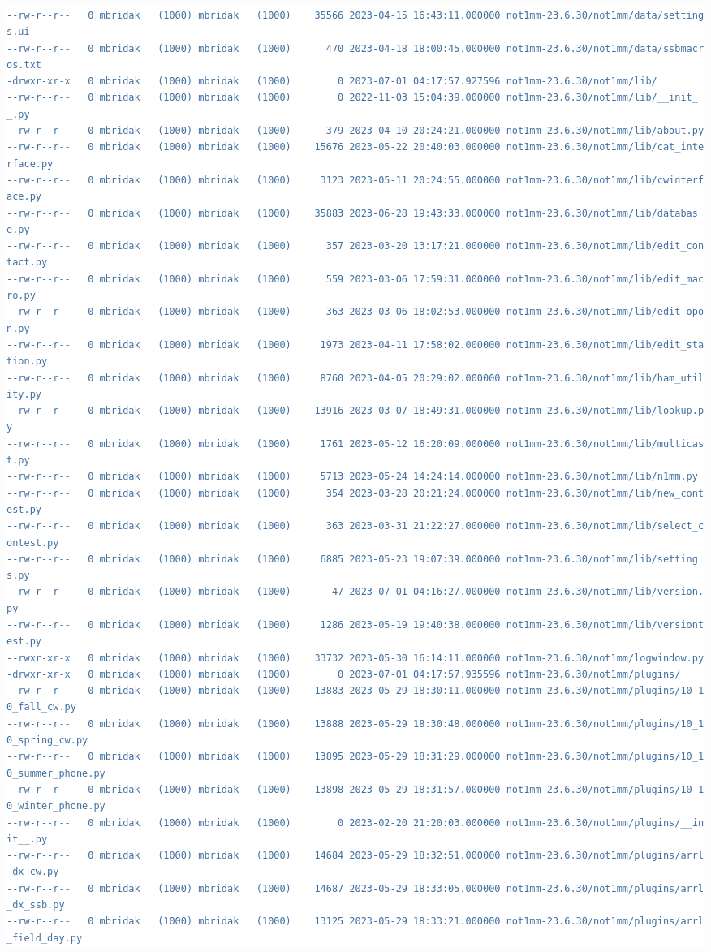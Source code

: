 ```diff
--rw-r--r--   0 mbridak   (1000) mbridak   (1000)    35566 2023-04-15 16:43:11.000000 not1mm-23.6.30/not1mm/data/settings.ui
--rw-r--r--   0 mbridak   (1000) mbridak   (1000)      470 2023-04-18 18:00:45.000000 not1mm-23.6.30/not1mm/data/ssbmacros.txt
-drwxr-xr-x   0 mbridak   (1000) mbridak   (1000)        0 2023-07-01 04:17:57.927596 not1mm-23.6.30/not1mm/lib/
--rw-r--r--   0 mbridak   (1000) mbridak   (1000)        0 2022-11-03 15:04:39.000000 not1mm-23.6.30/not1mm/lib/__init__.py
--rw-r--r--   0 mbridak   (1000) mbridak   (1000)      379 2023-04-10 20:24:21.000000 not1mm-23.6.30/not1mm/lib/about.py
--rw-r--r--   0 mbridak   (1000) mbridak   (1000)    15676 2023-05-22 20:40:03.000000 not1mm-23.6.30/not1mm/lib/cat_interface.py
--rw-r--r--   0 mbridak   (1000) mbridak   (1000)     3123 2023-05-11 20:24:55.000000 not1mm-23.6.30/not1mm/lib/cwinterface.py
--rw-r--r--   0 mbridak   (1000) mbridak   (1000)    35883 2023-06-28 19:43:33.000000 not1mm-23.6.30/not1mm/lib/database.py
--rw-r--r--   0 mbridak   (1000) mbridak   (1000)      357 2023-03-20 13:17:21.000000 not1mm-23.6.30/not1mm/lib/edit_contact.py
--rw-r--r--   0 mbridak   (1000) mbridak   (1000)      559 2023-03-06 17:59:31.000000 not1mm-23.6.30/not1mm/lib/edit_macro.py
--rw-r--r--   0 mbridak   (1000) mbridak   (1000)      363 2023-03-06 18:02:53.000000 not1mm-23.6.30/not1mm/lib/edit_opon.py
--rw-r--r--   0 mbridak   (1000) mbridak   (1000)     1973 2023-04-11 17:58:02.000000 not1mm-23.6.30/not1mm/lib/edit_station.py
--rw-r--r--   0 mbridak   (1000) mbridak   (1000)     8760 2023-04-05 20:29:02.000000 not1mm-23.6.30/not1mm/lib/ham_utility.py
--rw-r--r--   0 mbridak   (1000) mbridak   (1000)    13916 2023-03-07 18:49:31.000000 not1mm-23.6.30/not1mm/lib/lookup.py
--rw-r--r--   0 mbridak   (1000) mbridak   (1000)     1761 2023-05-12 16:20:09.000000 not1mm-23.6.30/not1mm/lib/multicast.py
--rw-r--r--   0 mbridak   (1000) mbridak   (1000)     5713 2023-05-24 14:24:14.000000 not1mm-23.6.30/not1mm/lib/n1mm.py
--rw-r--r--   0 mbridak   (1000) mbridak   (1000)      354 2023-03-28 20:21:24.000000 not1mm-23.6.30/not1mm/lib/new_contest.py
--rw-r--r--   0 mbridak   (1000) mbridak   (1000)      363 2023-03-31 21:22:27.000000 not1mm-23.6.30/not1mm/lib/select_contest.py
--rw-r--r--   0 mbridak   (1000) mbridak   (1000)     6885 2023-05-23 19:07:39.000000 not1mm-23.6.30/not1mm/lib/settings.py
--rw-r--r--   0 mbridak   (1000) mbridak   (1000)       47 2023-07-01 04:16:27.000000 not1mm-23.6.30/not1mm/lib/version.py
--rw-r--r--   0 mbridak   (1000) mbridak   (1000)     1286 2023-05-19 19:40:38.000000 not1mm-23.6.30/not1mm/lib/versiontest.py
--rwxr-xr-x   0 mbridak   (1000) mbridak   (1000)    33732 2023-05-30 16:14:11.000000 not1mm-23.6.30/not1mm/logwindow.py
-drwxr-xr-x   0 mbridak   (1000) mbridak   (1000)        0 2023-07-01 04:17:57.935596 not1mm-23.6.30/not1mm/plugins/
--rw-r--r--   0 mbridak   (1000) mbridak   (1000)    13883 2023-05-29 18:30:11.000000 not1mm-23.6.30/not1mm/plugins/10_10_fall_cw.py
--rw-r--r--   0 mbridak   (1000) mbridak   (1000)    13888 2023-05-29 18:30:48.000000 not1mm-23.6.30/not1mm/plugins/10_10_spring_cw.py
--rw-r--r--   0 mbridak   (1000) mbridak   (1000)    13895 2023-05-29 18:31:29.000000 not1mm-23.6.30/not1mm/plugins/10_10_summer_phone.py
--rw-r--r--   0 mbridak   (1000) mbridak   (1000)    13898 2023-05-29 18:31:57.000000 not1mm-23.6.30/not1mm/plugins/10_10_winter_phone.py
--rw-r--r--   0 mbridak   (1000) mbridak   (1000)        0 2023-02-20 21:20:03.000000 not1mm-23.6.30/not1mm/plugins/__init__.py
--rw-r--r--   0 mbridak   (1000) mbridak   (1000)    14684 2023-05-29 18:32:51.000000 not1mm-23.6.30/not1mm/plugins/arrl_dx_cw.py
--rw-r--r--   0 mbridak   (1000) mbridak   (1000)    14687 2023-05-29 18:33:05.000000 not1mm-23.6.30/not1mm/plugins/arrl_dx_ssb.py
--rw-r--r--   0 mbridak   (1000) mbridak   (1000)    13125 2023-05-29 18:33:21.000000 not1mm-23.6.30/not1mm/plugins/arrl_field_day.py
```